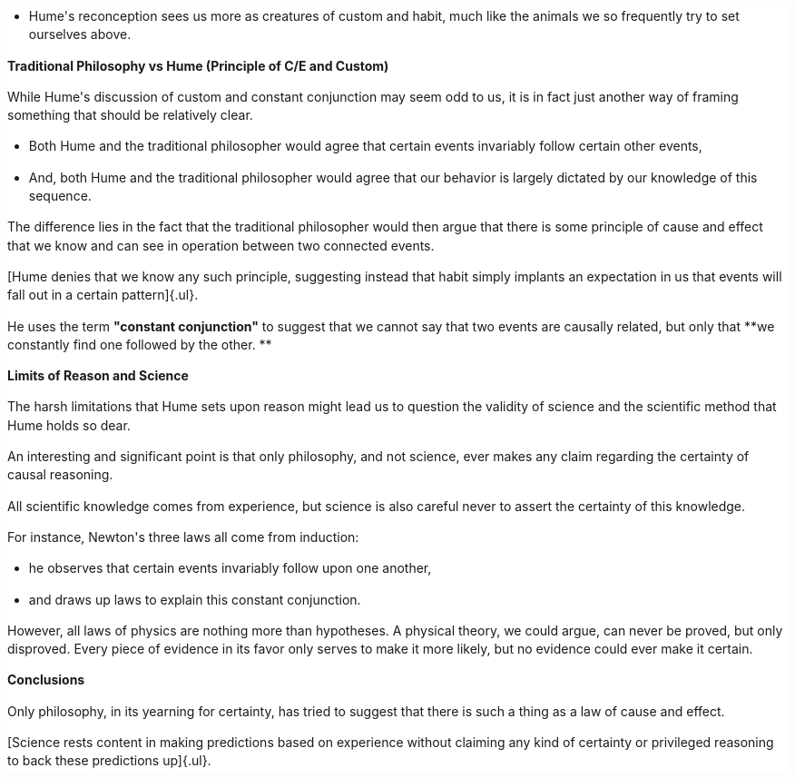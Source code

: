 -   Hume\'s reconception sees us more as creatures of custom and habit,
    much like the animals we so frequently try to set ourselves above. 

**Traditional Philosophy vs Hume (Principle of C/E and Custom)**

While Hume\'s discussion of custom and constant conjunction may seem odd
to us, it is in fact just another way of framing something that should
be relatively clear.

-   Both Hume and the traditional philosopher would agree that certain
    events invariably follow certain other events,

-   And, both Hume and the traditional philosopher would agree that our
    behavior is largely dictated by our knowledge of this sequence.

The difference lies in the fact that the traditional philosopher would
then argue that there is some principle of cause and effect that we know
and can see in operation between two connected events.

[Hume denies that we know any such principle, suggesting instead that
habit simply implants an expectation in us that events will fall out in
a certain pattern]{.ul}.

He uses the term **\"constant conjunction\"** to suggest that we cannot
say that two events are causally related, but only that **we constantly
find one followed by the other. **

**Limits of Reason and Science**

The harsh limitations that Hume sets upon reason might lead us to
question the validity of science and the scientific method that Hume
holds so dear.

An interesting and significant point is that only philosophy, and not
science, ever makes any claim regarding the certainty of causal
reasoning.

All scientific knowledge comes from experience, but science is also
careful never to assert the certainty of this knowledge.

For instance, Newton\'s three laws all come from induction:

-   he observes that certain events invariably follow upon one another,

-   and draws up laws to explain this constant conjunction.

However, all laws of physics are nothing more than hypotheses. A
physical theory, we could argue, can never be proved, but only
disproved. Every piece of evidence in its favor only serves to make it
more likely, but no evidence could ever make it certain. 

**Conclusions**

Only philosophy, in its yearning for certainty, has tried to suggest
that there is such a thing as a law of cause and effect.

[Science rests content in making predictions based on experience without
claiming any kind of certainty or privileged reasoning to back these
predictions up]{.ul}.
